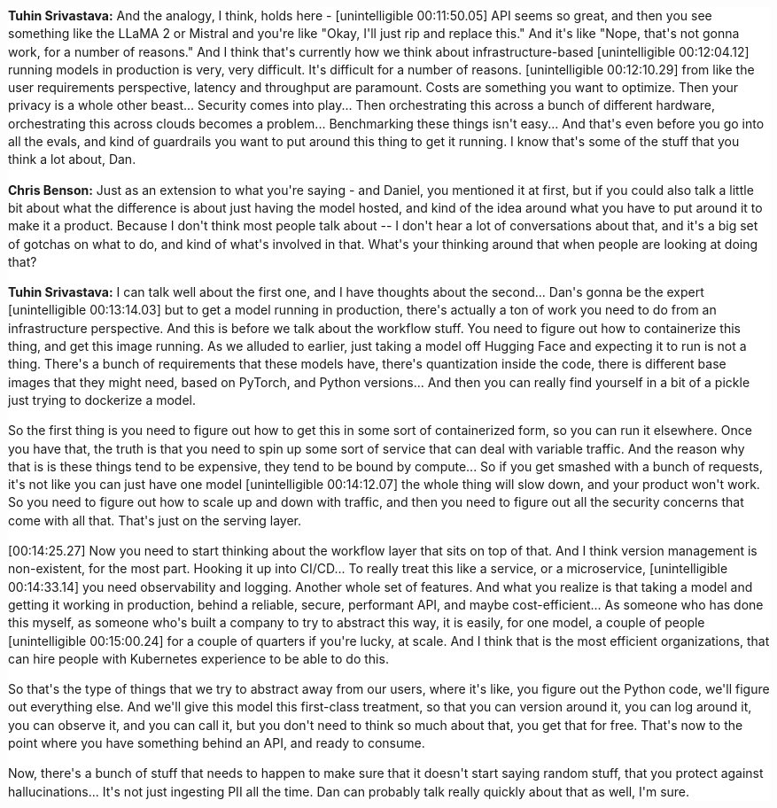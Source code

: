 **Tuhin Srivastava:** And the analogy, I think, holds here - \[unintelligible 00:11:50.05\] API seems so great, and then you see something like the LLaMA 2 or Mistral and you're like "Okay, I'll just rip and replace this." And it's like "Nope, that's not gonna work, for a number of reasons." And I think that's currently how we think about infrastructure-based \[unintelligible 00:12:04.12\] running models in production is very, very difficult. It's difficult for a number of reasons. \[unintelligible 00:12:10.29\] from like the user requirements perspective, latency and throughput are paramount. Costs are something you want to optimize. Then your privacy is a whole other beast... Security comes into play... Then orchestrating this across a bunch of different hardware, orchestrating this across clouds becomes a problem... Benchmarking these things isn't easy... And that's even before you go into all the evals, and kind of guardrails you want to put around this thing to get it running. I know that's some of the stuff that you think a lot about, Dan.

**Chris Benson:** Just as an extension to what you're saying - and Daniel, you mentioned it at first, but if you could also talk a little bit about what the difference is about just having the model hosted, and kind of the idea around what you have to put around it to make it a product. Because I don't think most people talk about -- I don't hear a lot of conversations about that, and it's a big set of gotchas on what to do, and kind of what's involved in that. What's your thinking around that when people are looking at doing that?

**Tuhin Srivastava:** I can talk well about the first one, and I have thoughts about the second... Dan's gonna be the expert \[unintelligible 00:13:14.03\] but to get a model running in production, there's actually a ton of work you need to do from an infrastructure perspective. And this is before we talk about the workflow stuff. You need to figure out how to containerize this thing, and get this image running. As we alluded to earlier, just taking a model off Hugging Face and expecting it to run is not a thing. There's a bunch of requirements that these models have, there's quantization inside the code, there is different base images that they might need, based on PyTorch, and Python versions... And then you can really find yourself in a bit of a pickle just trying to dockerize a model.

So the first thing is you need to figure out how to get this in some sort of containerized form, so you can run it elsewhere. Once you have that, the truth is that you need to spin up some sort of service that can deal with variable traffic. And the reason why that is is these things tend to be expensive, they tend to be bound by compute... So if you get smashed with a bunch of requests, it's not like you can just have one model \[unintelligible 00:14:12.07\] the whole thing will slow down, and your product won't work. So you need to figure out how to scale up and down with traffic, and then you need to figure out all the security concerns that come with all that. That's just on the serving layer.

\[00:14:25.27\] Now you need to start thinking about the workflow layer that sits on top of that. And I think version management is non-existent, for the most part. Hooking it up into CI/CD... To really treat this like a service, or a microservice, \[unintelligible 00:14:33.14\] you need observability and logging. Another whole set of features. And what you realize is that taking a model and getting it working in production, behind a reliable, secure, performant API, and maybe cost-efficient... As someone who has done this myself, as someone who's built a company to try to abstract this way, it is easily, for one model, a couple of people \[unintelligible 00:15:00.24\] for a couple of quarters if you're lucky, at scale. And I think that is the most efficient organizations, that can hire people with Kubernetes experience to be able to do this.

So that's the type of things that we try to abstract away from our users, where it's like, you figure out the Python code, we'll figure out everything else. And we'll give this model this first-class treatment, so that you can version around it, you can log around it, you can observe it, and you can call it, but you don't need to think so much about that, you get that for free. That's now to the point where you have something behind an API, and ready to consume.

Now, there's a bunch of stuff that needs to happen to make sure that it doesn't start saying random stuff, that you protect against hallucinations... It's not just ingesting PII all the time. Dan can probably talk really quickly about that as well, I'm sure.
